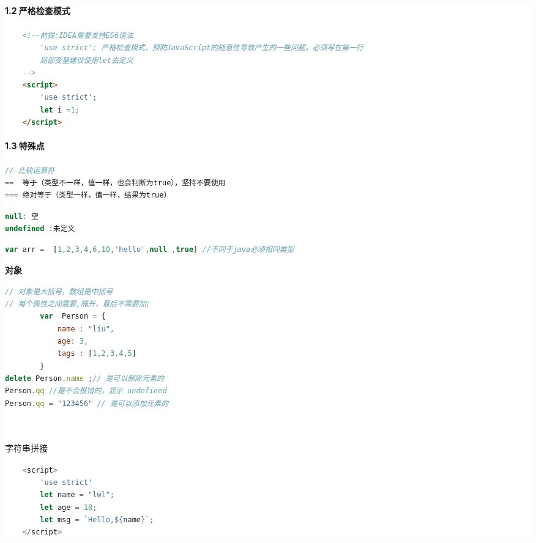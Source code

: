 #### 1.2 严格检查模式

````html
    <!--前提:IDEA需要支持ES6语法
        'use strict'; 严格检查模式，预防JavaScript的随意性导致产生的一些问题，必须写在第一行
        局部变量建议使用let去定义
    -->
    <script>
        'use strict';
        let i =1;
    </script>
````

#### 1.3 特殊点

```javascript
// 比较运算符
==  等于（类型不一样，值一样，也会判断为true），坚持不要使用
=== 绝对等于（类型一样，值一样，结果为true）
```

```javascript
null: 空
undefined :未定义
```

```javascript
var arr =  [1,2,3,4,6,10,'hello',null ,true] //不同于java必须相同类型

```

**对象**

```javascript
// 对象是大括号，数组是中括号
// 每个属性之间需要,隔开，最后不需要加;
        var  Person = {
            name : "liu",
            age: 3,
            tags : [1,2,3.4,5]
        }
delete Person.name ;// 是可以删除元素的   
Person.qq //是不会报错的，显示 undefined
Person.qq = "123456" // 是可以添加元素的

    
```

字符串拼接

```javascript
    <script>
        'use strict'
        let name = "lwl";
        let age = 18;
        let msg = `Hello,${name}`;
    </script>
```
